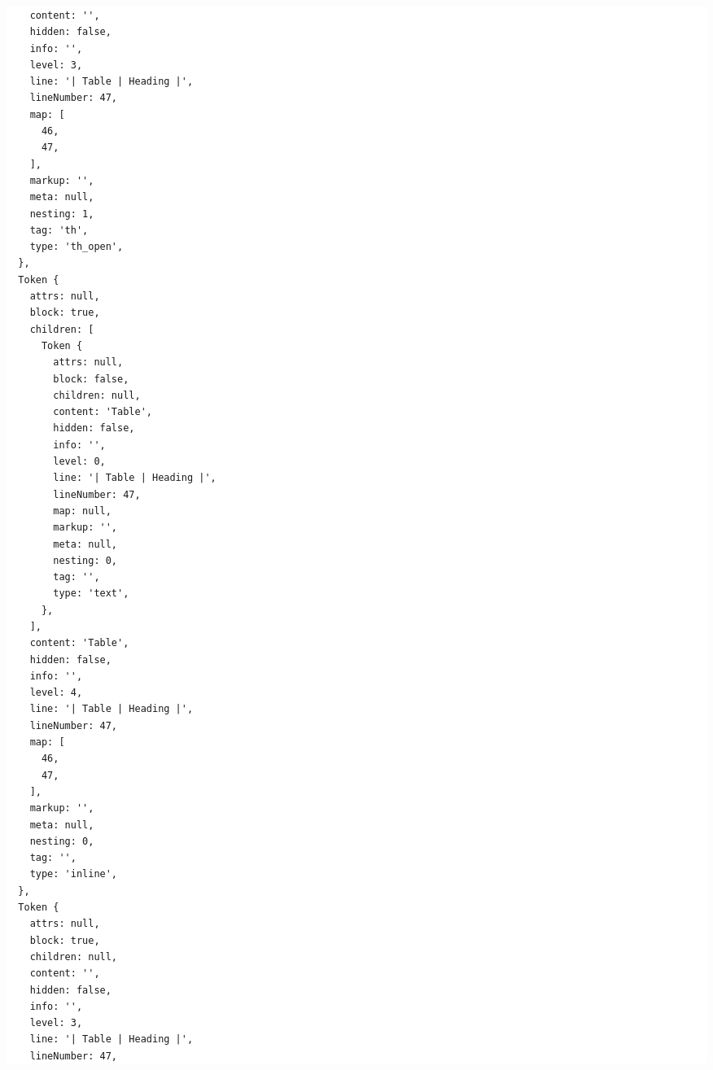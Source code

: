         content: '',
        hidden: false,
        info: '',
        level: 3,
        line: '| Table | Heading |',
        lineNumber: 47,
        map: [
          46,
          47,
        ],
        markup: '',
        meta: null,
        nesting: 1,
        tag: 'th',
        type: 'th_open',
      },
      Token {
        attrs: null,
        block: true,
        children: [
          Token {
            attrs: null,
            block: false,
            children: null,
            content: 'Table',
            hidden: false,
            info: '',
            level: 0,
            line: '| Table | Heading |',
            lineNumber: 47,
            map: null,
            markup: '',
            meta: null,
            nesting: 0,
            tag: '',
            type: 'text',
          },
        ],
        content: 'Table',
        hidden: false,
        info: '',
        level: 4,
        line: '| Table | Heading |',
        lineNumber: 47,
        map: [
          46,
          47,
        ],
        markup: '',
        meta: null,
        nesting: 0,
        tag: '',
        type: 'inline',
      },
      Token {
        attrs: null,
        block: true,
        children: null,
        content: '',
        hidden: false,
        info: '',
        level: 3,
        line: '| Table | Heading |',
        lineNumber: 47,